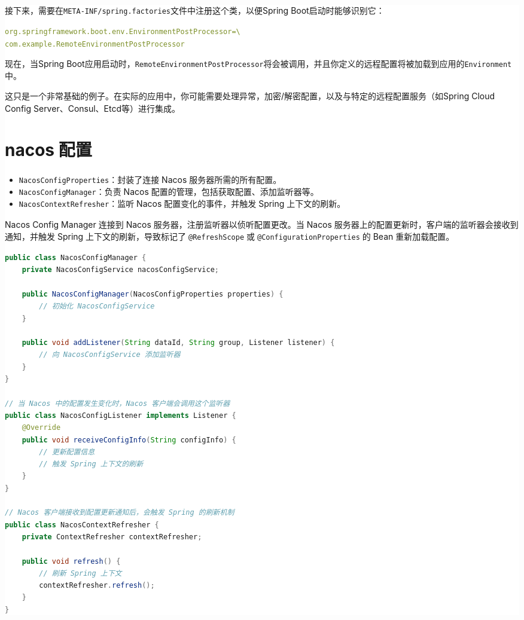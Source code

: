 接下来，需要在`META-INF/spring.factories`文件中注册这个类，以便Spring Boot启动时能够识别它：

```yaml
org.springframework.boot.env.EnvironmentPostProcessor=\
com.example.RemoteEnvironmentPostProcessor
```

现在，当Spring Boot应用启动时，`RemoteEnvironmentPostProcessor`将会被调用，并且你定义的远程配置将被加载到应用的`Environment`中。

这只是一个非常基础的例子。在实际的应用中，你可能需要处理异常，加密/解密配置，以及与特定的远程配置服务（如Spring Cloud Config Server、Consul、Etcd等）进行集成。

# nacos 配置

- `NacosConfigProperties`：封装了连接 Nacos 服务器所需的所有配置。
- `NacosConfigManager`：负责 Nacos 配置的管理，包括获取配置、添加监听器等。
- `NacosContextRefresher`：监听 Nacos 配置变化的事件，并触发 Spring 上下文的刷新。

 Nacos Config Manager 连接到 Nacos 服务器，注册监听器以侦听配置更改。当 Nacos 服务器上的配置更新时，客户端的监听器会接收到通知，并触发 Spring 上下文的刷新，导致标记了 `@RefreshScope` 或 `@ConfigurationProperties` 的 Bean 重新加载配置。

```java
public class NacosConfigManager {
    private NacosConfigService nacosConfigService;

    public NacosConfigManager(NacosConfigProperties properties) {
        // 初始化 NacosConfigService
    }

    public void addListener(String dataId, String group, Listener listener) {
        // 向 NacosConfigService 添加监听器
    }
}

// 当 Nacos 中的配置发生变化时，Nacos 客户端会调用这个监听器
public class NacosConfigListener implements Listener {
    @Override
    public void receiveConfigInfo(String configInfo) {
        // 更新配置信息
        // 触发 Spring 上下文的刷新
    }
}

// Nacos 客户端接收到配置更新通知后，会触发 Spring 的刷新机制
public class NacosContextRefresher {
    private ContextRefresher contextRefresher;

    public void refresh() {
        // 刷新 Spring 上下文
        contextRefresher.refresh();
    }
}

```

